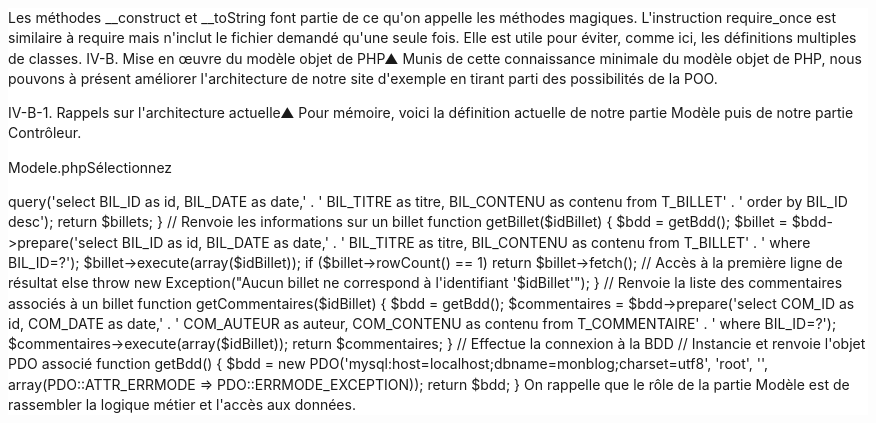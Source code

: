 Les méthodes __construct et __toString font partie de ce qu'on appelle les méthodes magiques.
L'instruction require_once est similaire à require mais n'inclut le fichier demandé qu'une seule fois. Elle est utile pour éviter, comme ici, les définitions multiples de classes.
IV-B. Mise en œuvre du modèle objet de PHP▲
Munis de cette connaissance minimale du modèle objet de PHP, nous pouvons à présent améliorer l'architecture de notre site d'exemple en tirant parti des possibilités de la POO.

IV-B-1. Rappels sur l'architecture actuelle▲
Pour mémoire, voici la définition actuelle de notre partie Modèle puis de notre partie Contrôleur.

Modele.phpSélectionnez
<?php

// Renvoie la liste des billets du blog
function getBillets() {
  $bdd = getBdd();
  $billets = $bdd->query('select BIL_ID as id, BIL_DATE as date,'
    . ' BIL_TITRE as titre, BIL_CONTENU as contenu from T_BILLET'
    . ' order by BIL_ID desc');
  return $billets;
}

// Renvoie les informations sur un billet
function getBillet($idBillet) {
  $bdd = getBdd();
  $billet = $bdd->prepare('select BIL_ID as id, BIL_DATE as date,'
    . ' BIL_TITRE as titre, BIL_CONTENU as contenu from T_BILLET'
    . ' where BIL_ID=?');
  $billet->execute(array($idBillet));
  if ($billet->rowCount() == 1)
    return $billet->fetch();  // Accès à la première ligne de résultat
  else
   throw new Exception("Aucun billet ne correspond à l'identifiant '$idBillet'");
}

// Renvoie la liste des commentaires associés à un billet
function getCommentaires($idBillet) {
  $bdd = getBdd();
  $commentaires = $bdd->prepare('select COM_ID as id, COM_DATE as date,'
    . ' COM_AUTEUR as auteur, COM_CONTENU as contenu from T_COMMENTAIRE'
    . ' where BIL_ID=?');
  $commentaires->execute(array($idBillet));
  return $commentaires;
}

// Effectue la connexion à la BDD
// Instancie et renvoie l'objet PDO associé
function getBdd() {
  $bdd = new PDO('mysql:host=localhost;dbname=monblog;charset=utf8', 'root',
    '', array(PDO::ATTR_ERRMODE => PDO::ERRMODE_EXCEPTION));
  return $bdd;
}
On rappelle que le rôle de la partie Modèle est de rassembler la logique métier et l'accès aux données.

